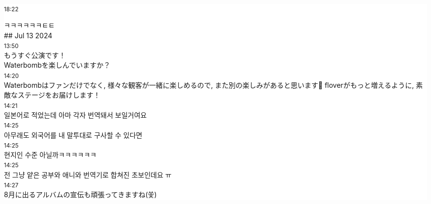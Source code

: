 <small>18:22</small>
</div>
<div markdown="1">
ㅋㅋㅋㅋㅋㅋㅌㅌ
</div>
</div>
## Jul 13 2024

<div class="message" markdown="1">
<div class="message-date" markdown="1">
<small>13:50</small>
</div>
<div markdown="1">
もうすぐ公演です！<br>Waterbombを楽しんでいますか？
</div>
</div>
<div class="message" markdown="1">
<div class="message-date" markdown="1">
<small>14:20</small>
</div>
<div markdown="1">
Waterbombはファンだけでなく, 様々な観客が一緒に楽しめるので, また別の楽しみがあると思います🤭 floverがもっと増えるように, 素敵なステージをお届けします！
</div>
</div>
<div class="message" markdown="1">
<div class="message-date" markdown="1">
<small>14:21</small>
</div>
<div markdown="1">
일본어로 적었는데 아마 각자 번역돼서 보일거여요
</div>
</div>
<div class="message" markdown="1">
<div class="message-date" markdown="1">
<small>14:25</small>
</div>
<div markdown="1">
아무래도 외국어를 내 말투대로 구사할 수 있다면
</div>
</div>
<div class="message" markdown="1">
<div class="message-date" markdown="1">
<small>14:25</small>
</div>
<div markdown="1">
현지인 수준 아닐까ㅋㅋㅋㅋㅋㅋ
</div>
</div>
<div class="message" markdown="1">
<div class="message-date" markdown="1">
<small>14:25</small>
</div>
<div markdown="1">
전 그냥 얕은 공부와 애니와 번역기로 합쳐진 초보인데요 ㅠ
</div>
</div>
<div class="message" markdown="1">
<div class="message-date" markdown="1">
<small>14:27</small>
</div>
<div markdown="1">
8月に出るアルバムの宣伝も頑張ってきますね(쏯)
</div>